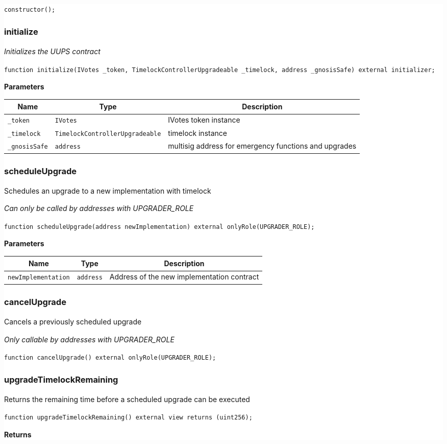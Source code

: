 
```solidity
constructor();
```

### initialize

*Initializes the UUPS contract*


```solidity
function initialize(IVotes _token, TimelockControllerUpgradeable _timelock, address _gnosisSafe) external initializer;
```
**Parameters**

|Name|Type|Description|
|----|----|-----------|
|`_token`|`IVotes`|IVotes token instance|
|`_timelock`|`TimelockControllerUpgradeable`|timelock instance|
|`_gnosisSafe`|`address`|multisig address for emergency functions and upgrades|


### scheduleUpgrade

Schedules an upgrade to a new implementation with timelock

*Can only be called by addresses with UPGRADER_ROLE*


```solidity
function scheduleUpgrade(address newImplementation) external onlyRole(UPGRADER_ROLE);
```
**Parameters**

|Name|Type|Description|
|----|----|-----------|
|`newImplementation`|`address`|Address of the new implementation contract|


### cancelUpgrade

Cancels a previously scheduled upgrade

*Only callable by addresses with UPGRADER_ROLE*


```solidity
function cancelUpgrade() external onlyRole(UPGRADER_ROLE);
```

### upgradeTimelockRemaining

Returns the remaining time before a scheduled upgrade can be executed


```solidity
function upgradeTimelockRemaining() external view returns (uint256);
```
**Returns**
